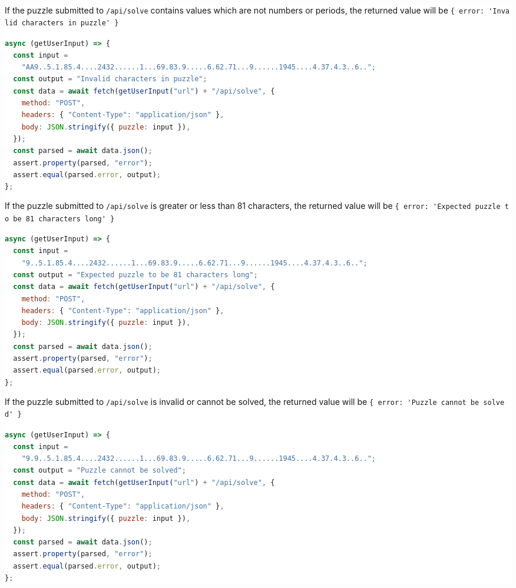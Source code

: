 
If the puzzle submitted to `/api/solve` contains values which are not numbers or periods, the returned value will be `{ error: 'Invalid characters in puzzle' }`

```js
async (getUserInput) => {
  const input =
    "AA9..5.1.85.4....2432......1...69.83.9.....6.62.71...9......1945....4.37.4.3..6..";
  const output = "Invalid characters in puzzle";
  const data = await fetch(getUserInput("url") + "/api/solve", {
    method: "POST",
    headers: { "Content-Type": "application/json" },
    body: JSON.stringify({ puzzle: input }),
  });
  const parsed = await data.json();
  assert.property(parsed, "error");
  assert.equal(parsed.error, output);
};
```

If the puzzle submitted to `/api/solve` is greater or less than 81 characters, the returned value will be `{ error: 'Expected puzzle to be 81 characters long' }`

```js
async (getUserInput) => {
  const input =
    "9..5.1.85.4....2432......1...69.83.9.....6.62.71...9......1945....4.37.4.3..6..";
  const output = "Expected puzzle to be 81 characters long";
  const data = await fetch(getUserInput("url") + "/api/solve", {
    method: "POST",
    headers: { "Content-Type": "application/json" },
    body: JSON.stringify({ puzzle: input }),
  });
  const parsed = await data.json();
  assert.property(parsed, "error");
  assert.equal(parsed.error, output);
};
```

If the puzzle submitted to `/api/solve` is invalid or cannot be solved, the returned value will be `{ error: 'Puzzle cannot be solved' }`

```js
async (getUserInput) => {
  const input =
    "9.9..5.1.85.4....2432......1...69.83.9.....6.62.71...9......1945....4.37.4.3..6..";
  const output = "Puzzle cannot be solved";
  const data = await fetch(getUserInput("url") + "/api/solve", {
    method: "POST",
    headers: { "Content-Type": "application/json" },
    body: JSON.stringify({ puzzle: input }),
  });
  const parsed = await data.json();
  assert.property(parsed, "error");
  assert.equal(parsed.error, output);
};
```
